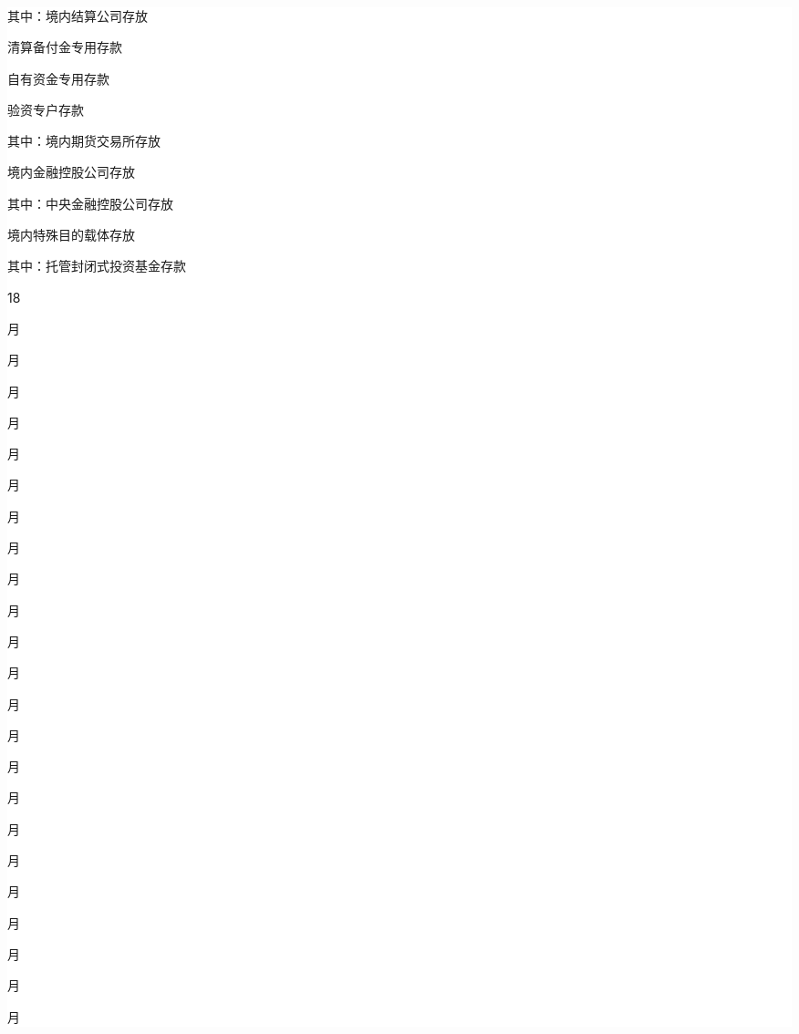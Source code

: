 其中：境内结算公司存放

清算备付金专用存款

自有资金专用存款

验资专户存款

其中：境内期货交易所存放

境内金融控股公司存放

其中：中央金融控股公司存放

境内特殊目的载体存放

其中：托管封闭式投资基金存款

18

月

月

月

月

月

月

月

月

月

月

月

月

月

月

月

月

月

月

月

月

月

月

月
